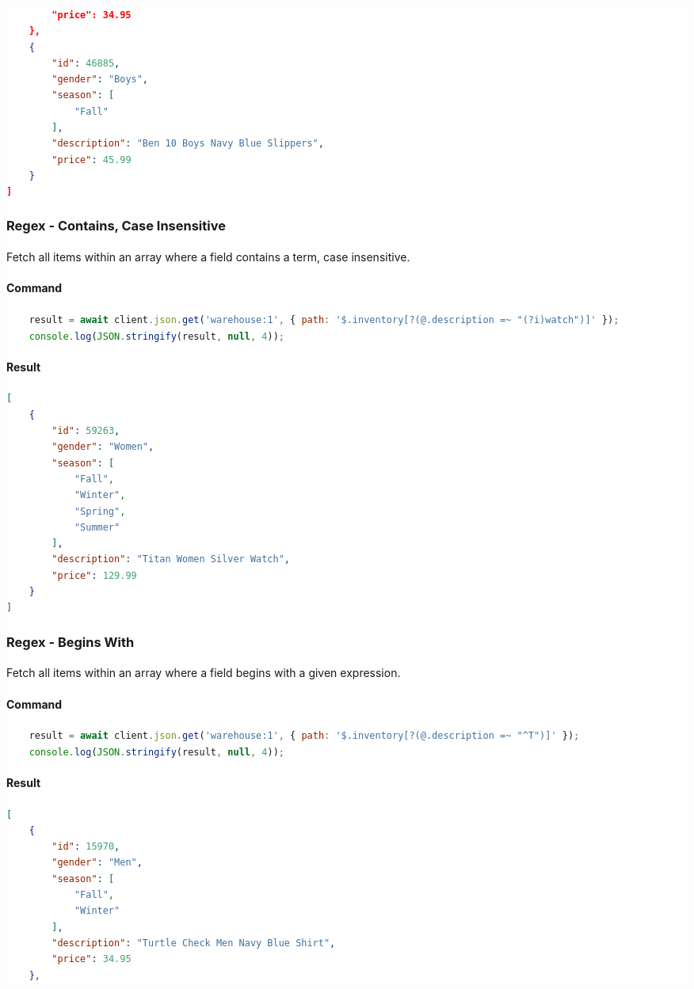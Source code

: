 ```json
        "price": 34.95
    },
    {
        "id": 46885,
        "gender": "Boys",
        "season": [
            "Fall"
        ],
        "description": "Ben 10 Boys Navy Blue Slippers",
        "price": 45.99
    }
]
```

### Regex - Contains, Case Insensitive <a name="regex_contains"></a>
Fetch all items within an array where a field contains a term, case insensitive.
#### Command
```javascript
    result = await client.json.get('warehouse:1', { path: '$.inventory[?(@.description =~ "(?i)watch")]' });
    console.log(JSON.stringify(result, null, 4));
```
#### Result
```json
[
    {
        "id": 59263,
        "gender": "Women",
        "season": [
            "Fall",
            "Winter",
            "Spring",
            "Summer"
        ],
        "description": "Titan Women Silver Watch",
        "price": 129.99
    }
]
```

### Regex - Begins With <a name="regex_begins"></a>
Fetch all items within an array where a field begins with a given expression.
#### Command
```javascript
    result = await client.json.get('warehouse:1', { path: '$.inventory[?(@.description =~ "^T")]' });
    console.log(JSON.stringify(result, null, 4));
```
#### Result
```json
[
    {
        "id": 15970,
        "gender": "Men",
        "season": [
            "Fall",
            "Winter"
        ],
        "description": "Turtle Check Men Navy Blue Shirt",
        "price": 34.95
    },
```